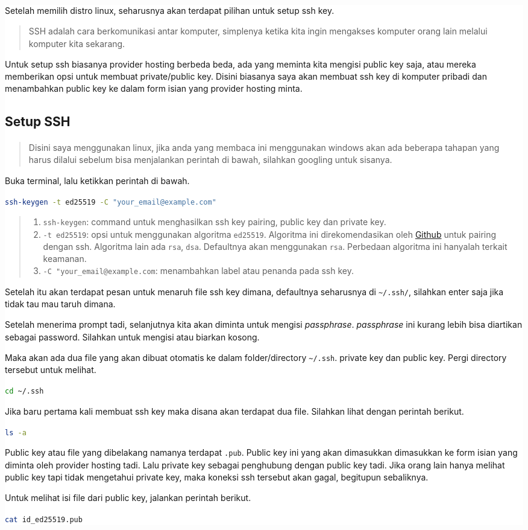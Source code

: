 Setelah memilih distro linux, seharusnya akan terdapat pilihan untuk setup ssh key. 

> SSH adalah cara berkomunikasi antar komputer, simplenya ketika kita ingin mengakses komputer orang lain melalui komputer kita sekarang.

Untuk setup ssh biasanya provider hosting berbeda beda, ada yang meminta kita mengisi public key saja, atau mereka memberikan opsi untuk membuat private/public key. Disini biasanya saya akan membuat ssh key di komputer pribadi dan menambahkan public key ke dalam form isian yang provider hosting minta.
## Setup SSH
> Disini saya menggunakan linux, jika anda yang membaca ini menggunakan windows akan ada beberapa tahapan yang harus dilalui sebelum bisa menjalankan perintah di bawah, silahkan googling untuk sisanya.

Buka terminal, lalu ketikkan perintah di bawah.

```bash
ssh-keygen -t ed25519 -C "your_email@example.com"
```

> 1. `ssh-keygen`: command untuk menghasilkan ssh key pairing, public key dan private key.
> 2. `-t ed25519`: opsi untuk menggunakan algoritma `ed25519`. Algoritma ini direkomendasikan oleh [Github](https://docs.github.com/en/authentication/connecting-to-github-with-ssh/generating-a-new-ssh-key-and-adding-it-to-the-ssh-agent) untuk pairing dengan ssh. Algoritma lain ada `rsa`, `dsa`. Defaultnya akan menggunakan `rsa`. Perbedaan algoritma ini hanyalah terkait keamanan.
> 3. `-C "your_email@example.com`: menambahkan label atau penanda pada ssh key.

Setelah itu akan terdapat pesan untuk menaruh file ssh key dimana, defaultnya seharusnya di `~/.ssh/`, silahkan enter saja jika tidak tau mau taruh dimana.

Setelah menerima prompt tadi, selanjutnya kita akan diminta untuk mengisi *passphrase*. *passphrase* ini kurang lebih bisa diartikan sebagai password. Silahkan untuk mengisi atau biarkan kosong.

Maka akan ada dua file yang akan dibuat otomatis ke dalam folder/directory `~/.ssh`. private key dan public key. Pergi directory tersebut untuk melihat.

```bash
cd ~/.ssh
```

Jika baru pertama kali membuat ssh key maka disana akan terdapat dua file. Silahkan lihat dengan perintah berikut.

```bash
ls -a
```

Public key atau file yang dibelakang namanya terdapat `.pub`. Public key ini yang akan dimasukkan dimasukkan ke form isian yang diminta oleh provider hosting tadi. Lalu private key sebagai penghubung dengan public key tadi. Jika orang lain hanya melihat public key tapi tidak mengetahui private key, maka koneksi ssh tersebut akan gagal, begitupun sebaliknya. 

Untuk melihat isi file dari public key, jalankan perintah berikut.

```bash
cat id_ed25519.pub
```
